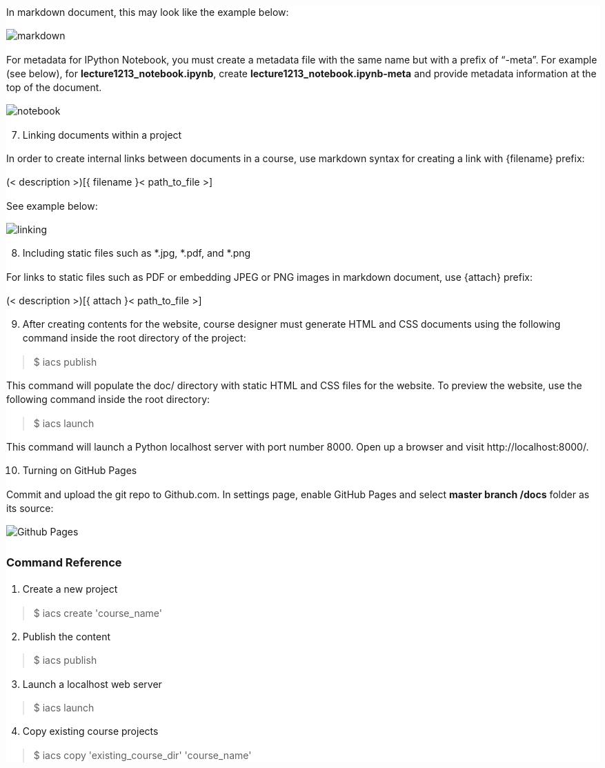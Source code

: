 In markdown document, this may look like the example below:

![markdown](img/markdown.png)

For metadata for IPython Notebook, you must create a metadata file with the
same name but with a prefix of “-meta”.  For example (see below),
for **lecture1213_notebook.ipynb**, create **lecture1213_notebook.ipynb-meta**
 and provide metadata information at the top of the document.

![notebook](img/notebook.png)

7.	Linking documents within a project

In order to create internal links between documents in a course, use markdown syntax for creating a link with {filename} prefix:

\(\< description \>\)\[\{ filename \}\< path_to_file \>\]

See example below:


![linking](img/linking.png)

8.	Including static files such as \*.jpg, \*.pdf, and \*.png

For links to static files such as PDF or embedding JPEG or PNG images
in markdown document, use {attach} prefix:

\(\< description \>\)\[\{ attach \}\< path_to_file \>\]


9.	After creating contents for the website, course designer must generate
HTML and CSS documents using the following command inside the root directory
of the project:

> $ iacs publish

This command will populate the doc/ directory with static HTML and CSS files
for the website.   To preview the website, use the following command inside
the root directory:

> $ iacs launch

This command will launch a Python localhost server with port number 8000.  Open
up a browser and visit  http://localhost:8000/.


10.	Turning on GitHub Pages

Commit and upload the git repo to Github.com.  In settings page, enable GitHub
Pages and select **master branch /docs** folder as its source:  

![Github Pages](img/github_pages.png)


### Command Reference

1. Create a new project

> $ iacs create 'course_name'


2. Publish the content

> $ iacs publish


3. Launch a localhost web server

> $ iacs launch


4. Copy existing course projects

> $ iacs copy 'existing_course_dir' 'course_name'
